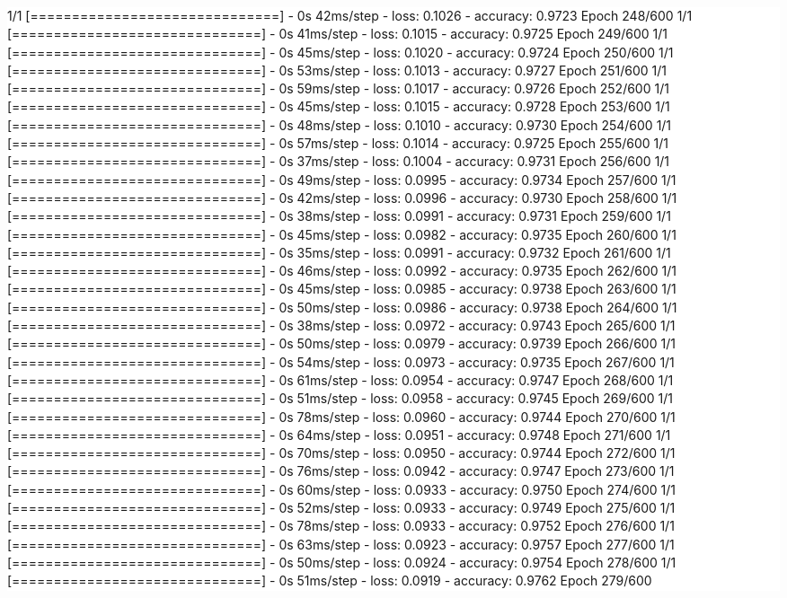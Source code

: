 1/1 [==============================] - 0s 42ms/step - loss: 0.1026 - accuracy: 0.9723
Epoch 248/600
1/1 [==============================] - 0s 41ms/step - loss: 0.1015 - accuracy: 0.9725
Epoch 249/600
1/1 [==============================] - 0s 45ms/step - loss: 0.1020 - accuracy: 0.9724
Epoch 250/600
1/1 [==============================] - 0s 53ms/step - loss: 0.1013 - accuracy: 0.9727
Epoch 251/600
1/1 [==============================] - 0s 59ms/step - loss: 0.1017 - accuracy: 0.9726
Epoch 252/600
1/1 [==============================] - 0s 45ms/step - loss: 0.1015 - accuracy: 0.9728
Epoch 253/600
1/1 [==============================] - 0s 48ms/step - loss: 0.1010 - accuracy: 0.9730
Epoch 254/600
1/1 [==============================] - 0s 57ms/step - loss: 0.1014 - accuracy: 0.9725
Epoch 255/600
1/1 [==============================] - 0s 37ms/step - loss: 0.1004 - accuracy: 0.9731
Epoch 256/600
1/1 [==============================] - 0s 49ms/step - loss: 0.0995 - accuracy: 0.9734
Epoch 257/600
1/1 [==============================] - 0s 42ms/step - loss: 0.0996 - accuracy: 0.9730
Epoch 258/600
1/1 [==============================] - 0s 38ms/step - loss: 0.0991 - accuracy: 0.9731
Epoch 259/600
1/1 [==============================] - 0s 45ms/step - loss: 0.0982 - accuracy: 0.9735
Epoch 260/600
1/1 [==============================] - 0s 35ms/step - loss: 0.0991 - accuracy: 0.9732
Epoch 261/600
1/1 [==============================] - 0s 46ms/step - loss: 0.0992 - accuracy: 0.9735
Epoch 262/600
1/1 [==============================] - 0s 45ms/step - loss: 0.0985 - accuracy: 0.9738
Epoch 263/600
1/1 [==============================] - 0s 50ms/step - loss: 0.0986 - accuracy: 0.9738
Epoch 264/600
1/1 [==============================] - 0s 38ms/step - loss: 0.0972 - accuracy: 0.9743
Epoch 265/600
1/1 [==============================] - 0s 50ms/step - loss: 0.0979 - accuracy: 0.9739
Epoch 266/600
1/1 [==============================] - 0s 54ms/step - loss: 0.0973 - accuracy: 0.9735
Epoch 267/600
1/1 [==============================] - 0s 61ms/step - loss: 0.0954 - accuracy: 0.9747
Epoch 268/600
1/1 [==============================] - 0s 51ms/step - loss: 0.0958 - accuracy: 0.9745
Epoch 269/600
1/1 [==============================] - 0s 78ms/step - loss: 0.0960 - accuracy: 0.9744
Epoch 270/600
1/1 [==============================] - 0s 64ms/step - loss: 0.0951 - accuracy: 0.9748
Epoch 271/600
1/1 [==============================] - 0s 70ms/step - loss: 0.0950 - accuracy: 0.9744
Epoch 272/600
1/1 [==============================] - 0s 76ms/step - loss: 0.0942 - accuracy: 0.9747
Epoch 273/600
1/1 [==============================] - 0s 60ms/step - loss: 0.0933 - accuracy: 0.9750
Epoch 274/600
1/1 [==============================] - 0s 52ms/step - loss: 0.0933 - accuracy: 0.9749
Epoch 275/600
1/1 [==============================] - 0s 78ms/step - loss: 0.0933 - accuracy: 0.9752
Epoch 276/600
1/1 [==============================] - 0s 63ms/step - loss: 0.0923 - accuracy: 0.9757
Epoch 277/600
1/1 [==============================] - 0s 50ms/step - loss: 0.0924 - accuracy: 0.9754
Epoch 278/600
1/1 [==============================] - 0s 51ms/step - loss: 0.0919 - accuracy: 0.9762
Epoch 279/600